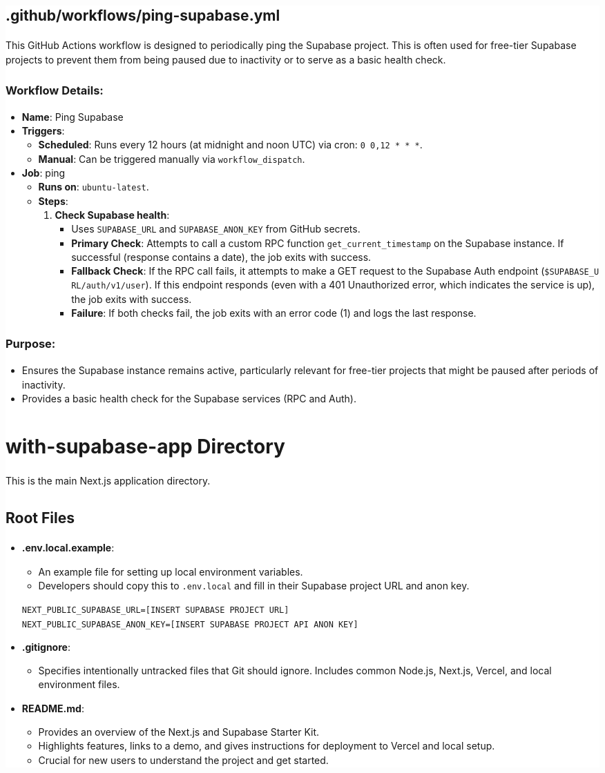 ## .github/workflows/ping-supabase.yml

This GitHub Actions workflow is designed to periodically ping the Supabase project. This is often used for free-tier Supabase projects to prevent them from being paused due to inactivity or to serve as a basic health check.

### Workflow Details:

- **Name**: Ping Supabase
- **Triggers**:
  - **Scheduled**: Runs every 12 hours (at midnight and noon UTC) via cron: `0 0,12 * * *`.
  - **Manual**: Can be triggered manually via `workflow_dispatch`.
- **Job**: ping
  - **Runs on**: `ubuntu-latest`.
  - **Steps**:
    1. **Check Supabase health**:
       - Uses `SUPABASE_URL` and `SUPABASE_ANON_KEY` from GitHub secrets.
       - **Primary Check**: Attempts to call a custom RPC function `get_current_timestamp` on the Supabase instance. If successful (response contains a date), the job exits with success.
       - **Fallback Check**: If the RPC call fails, it attempts to make a GET request to the Supabase Auth endpoint (`$SUPABASE_URL/auth/v1/user`). If this endpoint responds (even with a 401 Unauthorized error, which indicates the service is up), the job exits with success.
       - **Failure**: If both checks fail, the job exits with an error code (1) and logs the last response.

### Purpose:

- Ensures the Supabase instance remains active, particularly relevant for free-tier projects that might be paused after periods of inactivity.
- Provides a basic health check for the Supabase services (RPC and Auth).

# with-supabase-app Directory

This is the main Next.js application directory.

## Root Files

- **.env.local.example**:
  - An example file for setting up local environment variables.
  - Developers should copy this to `.env.local` and fill in their Supabase project URL and anon key.
  ```text
  NEXT_PUBLIC_SUPABASE_URL=[INSERT SUPABASE PROJECT URL]
  NEXT_PUBLIC_SUPABASE_ANON_KEY=[INSERT SUPABASE PROJECT API ANON KEY]
  ```

- **.gitignore**:
  - Specifies intentionally untracked files that Git should ignore. Includes common Node.js, Next.js, Vercel, and local environment files.

- **README.md**:
  - Provides an overview of the Next.js and Supabase Starter Kit.
  - Highlights features, links to a demo, and gives instructions for deployment to Vercel and local setup.
  - Crucial for new users to understand the project and get started.
